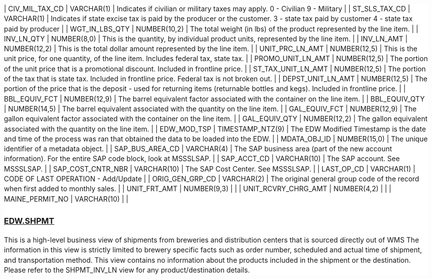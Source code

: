 | CIV\_MIL\_TAX_CD | VARCHAR(1) | Indicates if civilian or military taxes may apply. 0 - Civilian 9 - Military |
| ST\_SLS\_TAX_CD | VARCHAR(1) | Indicates if state excise tax is paid by the producer or the customer. 3 - state tax paid by customer 4 - state tax paid by producer |
| WGT\_IN\_LBS_QTY | NUMBER(10,2) | The total weight (in lbs) of the product represented by the line item. |
| INV\_LN\_QTY | NUMBER(8,0) | This is the quantity, by individual product units, represented by the line item. |
| INV\_LN\_AMT | NUMBER(12,2) | This is the total dollar amount represented by the line item. |
| UNIT\_PRC\_LN_AMT | NUMBER(12,5) | This is the unit price, for one quantity, of the line item. Includes federal tax, state tax. |
| PROMO\_UNIT\_LN_AMT | NUMBER(12,5) | The portion of the unit price that is a promotional discount. Included in frontline price. |
| ST\_TAX\_UNIT\_LN\_AMT | NUMBER(12,5) | The portion of the tax that is state tax. Included in frontline price. Federal tax is not broken out. |
| DEPST\_UNIT\_LN_AMT | NUMBER(12,5) | The portion of the price that is the deposit - used for returning items (returnable bottles and kegs). Included in frontline price. |
| BBL\_EQUIV\_FCT | NUMBER(12,9) | The barrel equivalent factor associated with the container on the line item. |
| BBL\_EQUIV\_QTY | NUMBER(14,5) | The barrel equivalent associated with the quantity on the line item. |
| GAL\_EQUIV\_FCT | NUMBER(12,9) | The gallon equivalent factor associated with the container on the line item. |
| GAL\_EQUIV\_QTY | NUMBER(12,2) | The gallon equivalent associated with the quantity on the line item. |
| EDW\_MOD\_TSP | TIMESTAMP_NTZ(9) | The EDW Modified Timestamp is the date and time of the process was ran that obtained the data to be loaded into the EDW. |
| MDATA\_OBJ\_ID | NUMBER(15,0) | The unique identifier of a metadata object. |
| SAP\_BUS\_AREA_CD | VARCHAR(4) | The SAP business area (part of the new account information). For the entire SAP code block, look at MSSSLSAP. |
| SAP\_ACCT\_CD | VARCHAR(10) | The SAP account. See MSSSLSAP. |
| SAP\_COST\_CNTR_NBR | VARCHAR(10) | The SAP Cost Center. See MSSSLSAP. |
| LAST\_OP\_CD | VARCHAR(1) | CODE OF LAST OPERATION - Add/Update |
| ORIG\_GEN\_GRP_CD | VARCHAR(2) | The original general group code of the record when first added to monthly sales. |
| UNIT\_FRT\_AMT | NUMBER(9,3) |     |
| UNIT\_RCVRY\_CHRG_AMT | NUMBER(4,2) |     |
| MAINE\_PERMIT\_NO | VARCHAR(10) |     |

  

  

### **[EDW.SHPMT](https://app.snowflake.com/east-us-2.azure/abinbev_naz/data/databases/ABI_WH/schemas/EDW/view/SHPMT)** 
This is a high-level business view of shipments from breweries and distribution centers that is sourced directly out of WMS The information in this view is strictly limited to brewery specific facts such as order number, scheduled and actual time of shipment, and transportation method. This view contains no information about the products included in the shipment or the destination. Please refer to the SHPMT\_INV\_LN view for any product/destination details.

